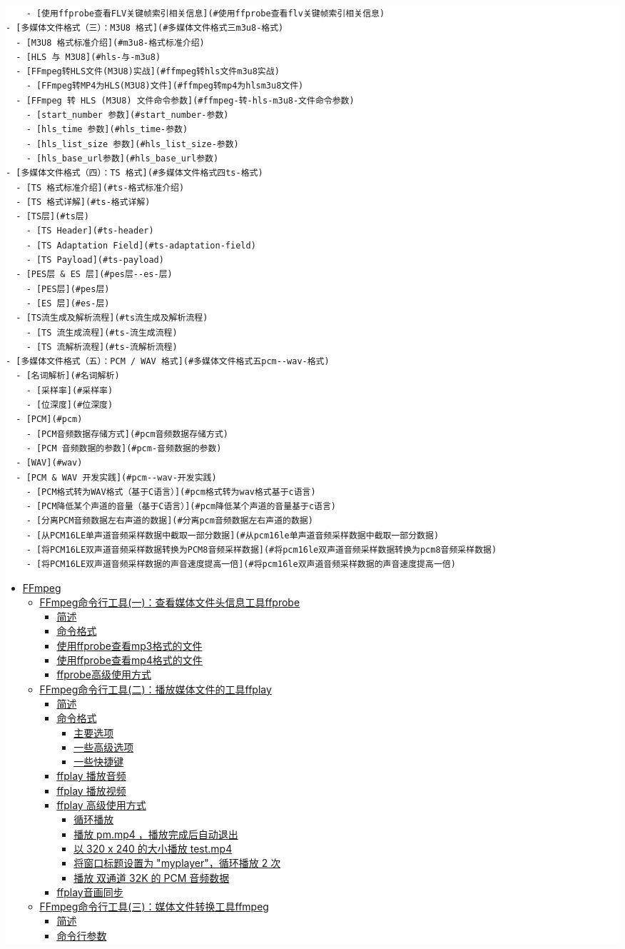         - [使用ffprobe查看FLV关键帧索引相关信息](#使用ffprobe查看flv关键帧索引相关信息)
    - [多媒体文件格式（三）：M3U8 格式](#多媒体文件格式三m3u8-格式)
      - [M3U8 格式标准介绍](#m3u8-格式标准介绍)
      - [HLS 与 M3U8](#hls-与-m3u8)
      - [FFmpeg转HLS文件(M3U8)实战](#ffmpeg转hls文件m3u8实战)
        - [FFmpeg转MP4为HLS(M3U8)文件](#ffmpeg转mp4为hlsm3u8文件)
      - [FFmpeg 转 HLS (M3U8) 文件命令参数](#ffmpeg-转-hls-m3u8-文件命令参数)
        - [start_number 参数](#start_number-参数)
        - [hls_time 参数](#hls_time-参数)
        - [hls_list_size 参数](#hls_list_size-参数)
        - [hls_base_url参数](#hls_base_url参数)
    - [多媒体文件格式（四）：TS 格式](#多媒体文件格式四ts-格式)
      - [TS 格式标准介绍](#ts-格式标准介绍)
      - [TS 格式详解](#ts-格式详解)
      - [TS层](#ts层)
        - [TS Header](#ts-header)
        - [TS Adaptation Field](#ts-adaptation-field)
        - [TS Payload](#ts-payload)
      - [PES层 & ES 层](#pes层--es-层)
        - [PES层](#pes层)
        - [ES 层](#es-层)
      - [TS流生成及解析流程](#ts流生成及解析流程)
        - [TS 流生成流程](#ts-流生成流程)
        - [TS 流解析流程](#ts-流解析流程)
    - [多媒体文件格式（五）：PCM / WAV 格式](#多媒体文件格式五pcm--wav-格式)
      - [名词解析](#名词解析)
        - [采样率](#采样率)
        - [位深度](#位深度)
      - [PCM](#pcm)
        - [PCM音频数据存储方式](#pcm音频数据存储方式)
        - [PCM 音频数据的参数](#pcm-音频数据的参数)
      - [WAV](#wav)
      - [PCM & WAV 开发实践](#pcm--wav-开发实践)
        - [PCM格式转为WAV格式（基于C语言）](#pcm格式转为wav格式基于c语言)
        - [PCM降低某个声道的音量（基于C语言）](#pcm降低某个声道的音量基于c语言)
        - [分离PCM音频数据左右声道的数据](#分离pcm音频数据左右声道的数据)
        - [从PCM16LE单声道音频采样数据中截取一部分数据](#从pcm16le单声道音频采样数据中截取一部分数据)
        - [将PCM16LE双声道音频采样数据转换为PCM8音频采样数据](#将pcm16le双声道音频采样数据转换为pcm8音频采样数据)
        - [将PCM16LE双声道音频采样数据的声音速度提高一倍](#将pcm16le双声道音频采样数据的声音速度提高一倍)
  - [FFmpeg](#ffmpeg)
    - [FFmpeg命令行工具(一)：查看媒体文件头信息工具ffprobe](#ffmpeg命令行工具一查看媒体文件头信息工具ffprobe)
      - [简述](#简述)
      - [命令格式](#命令格式)
      - [使用ffprobe查看mp3格式的文件](#使用ffprobe查看mp3格式的文件)
      - [使用ffprobe查看mp4格式的文件](#使用ffprobe查看mp4格式的文件)
      - [ffprobe高级使用方式](#ffprobe高级使用方式)
    - [FFmpeg命令行工具(二)：播放媒体文件的工具ffplay](#ffmpeg命令行工具二播放媒体文件的工具ffplay)
      - [简述](#简述-1)
      - [命令格式](#命令格式-1)
        - [主要选项](#主要选项)
        - [一些高级选项](#一些高级选项)
        - [一些快捷键](#一些快捷键)
      - [ffplay 播放音频](#ffplay-播放音频)
      - [ffplay 播放视频](#ffplay-播放视频)
      - [ffplay 高级使用方式](#ffplay-高级使用方式)
        - [循环播放](#循环播放)
        - [播放 pm.mp4 ，播放完成后自动退出](#播放-pmmp4-播放完成后自动退出)
        - [以 320 x 240 的大小播放 test.mp4](#以-320-x-240-的大小播放-testmp4)
        - [将窗口标题设置为 "myplayer"，循环播放 2 次](#将窗口标题设置为-myplayer循环播放-2-次)
        - [播放 双通道 32K 的 PCM 音频数据](#播放-双通道-32k-的-pcm-音频数据)
      - [ffplay音画同步](#ffplay音画同步)
    - [FFmpeg命令行工具(三)：媒体文件转换工具ffmpeg](#ffmpeg命令行工具三媒体文件转换工具ffmpeg)
      - [简述](#简述-2)
      - [命令行参数](#命令行参数)